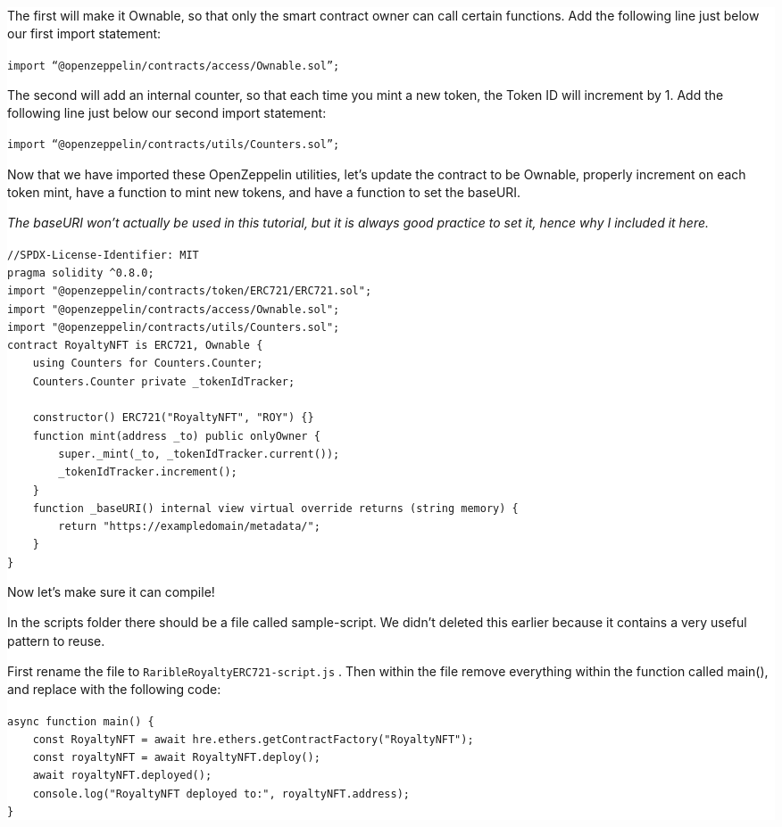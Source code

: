 The first will make it Ownable, so that only the smart contract owner can call certain functions. Add the following line just below our first import statement:

```diff
import “@openzeppelin/contracts/access/Ownable.sol”;
```

The second will add an internal counter, so that each time you mint a new token, the Token ID will increment by 1. Add the following line just below our second import statement:

```diff
import “@openzeppelin/contracts/utils/Counters.sol”;
```

Now that we have imported these OpenZeppelin utilities, let’s update the contract to be Ownable, properly increment on each token mint, have a function to mint new tokens, and have a function to set the baseURI.

*The baseURI won’t actually be used in this tutorial, but it is always good practice to set it, hence why I included it here.*

```diff
//SPDX-License-Identifier: MIT
pragma solidity ^0.8.0;
import "@openzeppelin/contracts/token/ERC721/ERC721.sol";
import "@openzeppelin/contracts/access/Ownable.sol";
import "@openzeppelin/contracts/utils/Counters.sol";
contract RoyaltyNFT is ERC721, Ownable {
    using Counters for Counters.Counter;
    Counters.Counter private _tokenIdTracker;
    
    constructor() ERC721("RoyaltyNFT", "ROY") {}
    function mint(address _to) public onlyOwner {
        super._mint(_to, _tokenIdTracker.current());
        _tokenIdTracker.increment();        
    }
    function _baseURI() internal view virtual override returns (string memory) {
        return "https://exampledomain/metadata/";
    }
}
```

Now let’s make sure it can compile!

In the scripts folder there should be a file called sample-script. We didn’t deleted this earlier because it contains a very useful pattern to reuse.

First rename the file to `RaribleRoyaltyERC721-script.js` . Then within the file remove everything within the function called main(), and replace with the following code:

```diff
async function main() {
    const RoyaltyNFT = await hre.ethers.getContractFactory("RoyaltyNFT");
    const royaltyNFT = await RoyaltyNFT.deploy();
    await royaltyNFT.deployed();
    console.log("RoyaltyNFT deployed to:", royaltyNFT.address);
}
```
